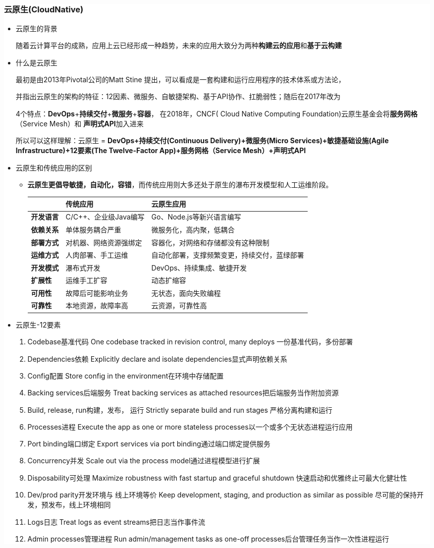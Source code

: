 ### 云原生(CloudNative)

- 云原生的背景

  随着云计算平台的成熟，应用上云已经形成一种趋势，未来的应用大致分为两种**构建云的应用**和**基于云构建**

- 什么是云原生

  最初是由2013年Pivotal公司的Matt Stine 提出，可以看成是一套构建和运行应用程序的技术体系或方法论，

  并指出云原生的架构的特征：12因素、微服务、自敏捷架构、基于API协作、扛脆弱性；随后在2017年改为

  4个特点：**DevOps**+**持续交付**+**微服务**+**容器**， 在2018年，CNCF( Cloud Native Computing Foundation)云原生基金会将**服务网格**（Service Mesh）和 **声明式API**加入进来

  所以可以这样理解：云原生 = **DevOps+持续交付(Continuous Delivery)+微服务(Micro Services)+敏捷基础设施(Agile Infrastructure)+12要素(The Twelve-Factor App)+服务网格（Service Mesh）+声明式API**

- 云原生和传统应用的区别

  - **云原生更倡导敏捷，自动化，容错**，而传统应用则大多还处于原生的瀑布开发模型和人工运维阶段。

    |              | **传统应用**           | 云原生应用                                   |
    | ------------ | ---------------------- | -------------------------------------------- |
    | **开发语言** | C/C++、企业级Java编写  | Go、Node.js等新兴语言编写                    |
    | **依赖关系** | 单体服务耦合严重       | 微服务化，高内聚，低耦合                     |
    | **部署方式** | 对机器、网络资源强绑定 | 容器化，对网络和存储都没有这种限制           |
    | **运维方式** | 人肉部署、手工运维     | 自动化部署，支撑频繁变更，持续交付，蓝绿部署 |
    | **开发模式** | 瀑布式开发             | DevOps、持续集成、敏捷开发                   |
    | **扩展性**   | 运维手工扩容           | 动态扩缩容                                   |
    | **可用性**   | 故障后可能影响业务     | 无状态，面向失败编程                         |
    | **可靠性**   | 本地资源，故障率高     | 云资源，可靠性高                             |

- 云原生-12要素

  1. Codebase基准代码
     One codebase tracked in revision control, many deploys 一份基准代码，多份部署

  2. Dependencies依赖
     Explicitly declare and isolate dependencies显式声明依赖关系
  3. Config配置
     Store config in the environment在环境中存储配置
  4. Backing services后端服务
     Treat backing services as attached resources把后端服务当作附加资源
  5. Build, release, run构建，发布， 运行
     Strictly separate build and run stages 严格分离构建和运行
  6. Processes进程
     Execute the app as one or more stateless processes以一个或多个无状态进程运行应用
  7. Port binding端口绑定
     Export services via port binding通过端口绑定提供服务
  8. Concurrency并发
     Scale out via the process model通过进程模型进行扩展
  9. Disposability可处理
     Maximize robustness with fast startup and graceful shutdown 快速启动和优雅终止可最大化健壮性
  10. Dev/prod parity开发环境与 线上环境等价
      Keep development, staging, and production as similar as possible 尽可能的保持开发，预发布，线上环境相同
  11. Logs日志
      Treat logs as event streams把日志当作事件流
  12. Admin processes管理进程
      Run admin/management tasks as one-off processes后台管理任务当作一次性进程运行

